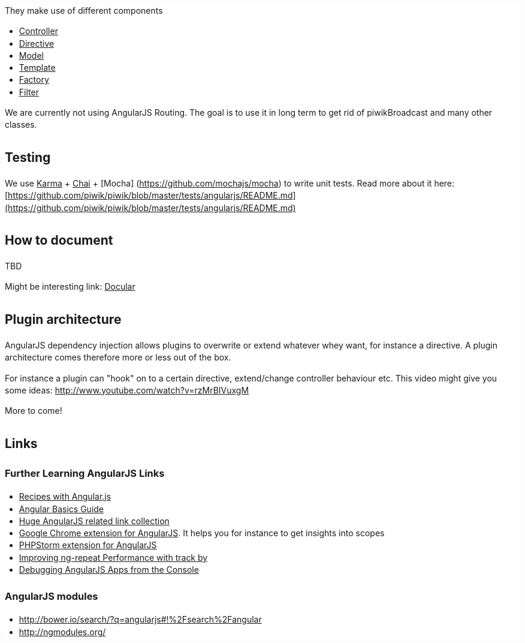 They make use of different components
* [Controller](https://github.com/piwik/piwik/blob/master/plugins/CoreHome/javascripts/siteselector/siteselector-controller.js)
* [Directive](https://github.com/piwik/piwik/blob/master/plugins/CoreHome/javascripts/siteselector/siteselector-directive.js)
* [Model](https://github.com/piwik/piwik/blob/master/plugins/CoreHome/javascripts/siteselector/siteselector-model.js)
* [Template](https://github.com/piwik/piwik/blob/master/plugins/CoreHome/javascripts/siteselector/siteselector.html)
* [Factory](https://github.com/piwik/piwik/blob/master/plugins/CoreHome/javascripts/services/piwik-api-service.js)
* [Filter](https://github.com/piwik/piwik/blob/master/plugins/CoreHome/javascripts/filters/translate-filter.js)

We are currently not using AngularJS Routing. The goal is to use it in long term to get rid of piwikBroadcast and many other classes.

## Testing
We use [Karma](http://karma-runner.github.io) + [Chai](http://chaijs.com) + [Mocha] (https://github.com/mochajs/mocha) to write unit tests. Read more about it here: [https://github.com/piwik/piwik/blob/master/tests/angularjs/README.md](https://github.com/piwik/piwik/blob/master/tests/angularjs/README.md)

## How to document
TBD

Might be interesting link: [Docular](http://grunt-docular.com/)

## Plugin architecture
AngularJS dependency injection allows plugins to overwrite or extend whatever whey want, for instance a directive. A plugin architecture comes therefore more or less out of the box.

For instance a plugin can "hook" on to a certain directive, extend/change controller behaviour etc. This video might give you some ideas: http://www.youtube.com/watch?v=rzMrBIVuxgM

More to come!

## Links

### Further Learning AngularJS Links
* [Recipes with Angular.js](https://leanpub.com/recipes-with-angular-js/read)
* [Angular Basics Guide](http://www.angularbasics.co.uk/)
* [Huge AngularJS related link collection](https://github.com/jmcunningham/AngularJS-Learning)
* [Google Chrome extension for AngularJS](https://chrome.google.com/webstore/detail/angularjs-batarang/ighdmehidhipcmcojjgiloacoafjmpfk?hl=en). It helps you for instance to get insights into scopes
* [PHPStorm extension for AngularJS](http://plugins.jetbrains.com/plugin/6971?pr=phpStorm)
* [Improving ng-repeat Performance with track by](http://www.codelord.net/2014/04/15/improving-ng-repeat-performance-with-track-by/)
* [Debugging AngularJS Apps from the Console](http://ionicframework.com/blog/angularjs-console/)

### AngularJS modules
* http://bower.io/search/?q=angularjs#!%2Fsearch%2Fangular
* http://ngmodules.org/
